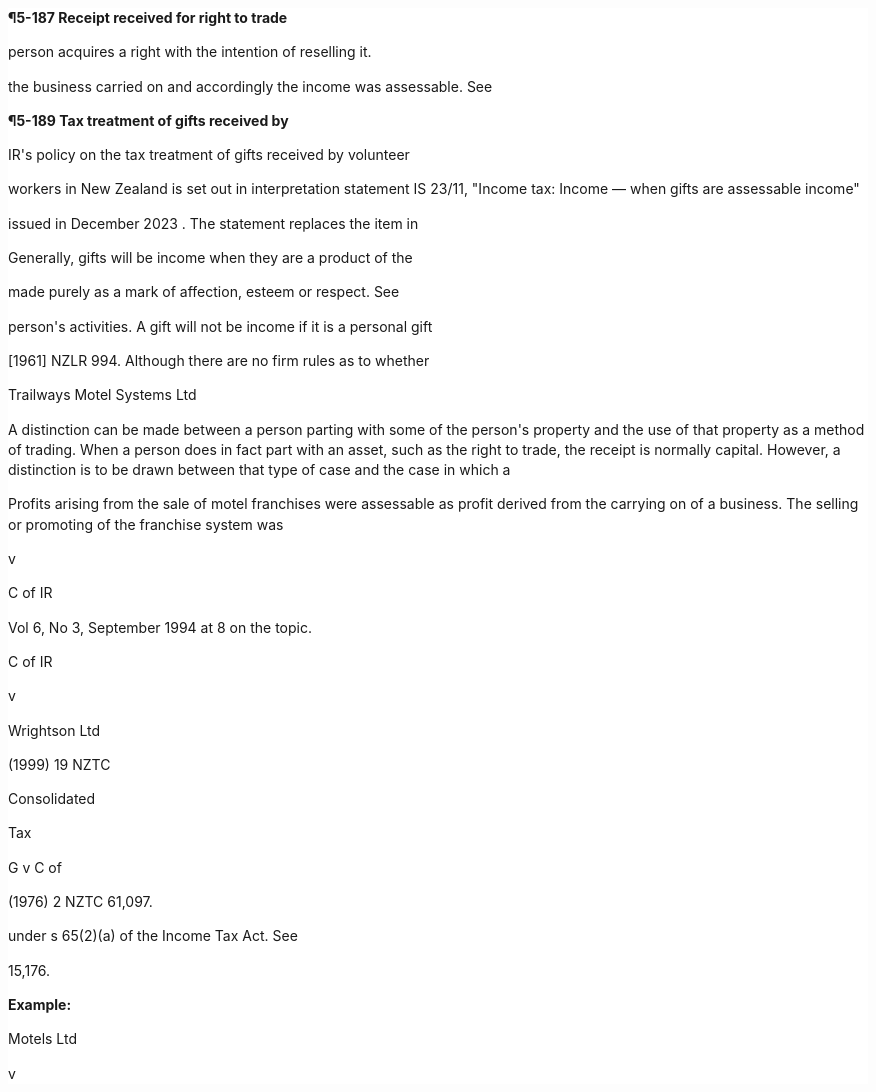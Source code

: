 **¶5-187 Receipt received for right to trade**

person acquires a right with the intention of reselling it.

the business carried on and accordingly the income was assessable. See

<span id="page-63-0"></span>**¶5-189 Tax treatment of gifts received by**

IR's policy on the tax treatment of gifts received by volunteer

workers in New Zealand is set out in interpretation statement IS 23/11, "Income tax: Income — when gifts are assessable income"

issued in December 2023 . The statement replaces the item in

Generally, gifts will be income when they are a product of the

made purely as a mark of affection, esteem or respect. See

person's activities. A gift will not be income if it is a personal gift

[1961] NZLR 994. Although there are no firm rules as to whether

Trailways Motel Systems Ltd

A distinction can be made between a person parting with some of the person's property and the use of that property as a method of trading. When a person does in fact part with an asset, such as the right to trade, the receipt is normally capital. However, a distinction is to be drawn between that type of case and the case in which a

Profits arising from the sale of motel franchises were assessable as profit derived from the carrying on of a business. The selling or promoting of the franchise system was

v

C of IR

Vol 6, No 3, September 1994 at 8 on the topic.

C of IR

v

Wrightson Ltd

(1999) 19 NZTC

Consolidated

Tax

G v C of

(1976) 2 NZTC 61,097.

under s 65(2)(a) of the Income Tax Act. See

15,176.

**Example:**

Motels Ltd

v
